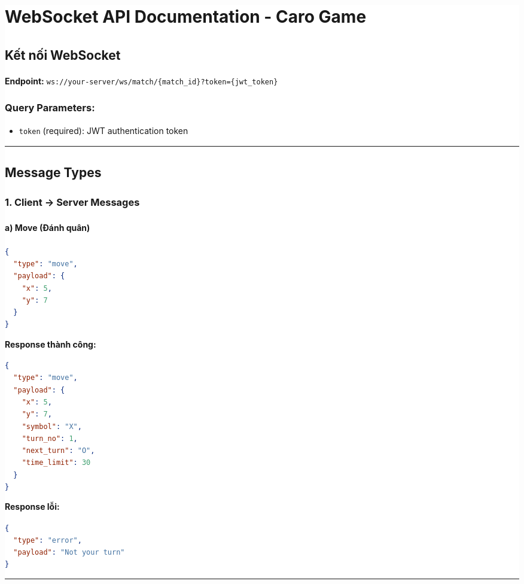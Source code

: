 # WebSocket API Documentation - Caro Game

## Kết nối WebSocket

**Endpoint:** `ws://your-server/ws/match/{match_id}?token={jwt_token}`

### Query Parameters:

- `token` (required): JWT authentication token

---

## Message Types

### 1. Client → Server Messages

#### a) Move (Đánh quân)

```json
{
  "type": "move",
  "payload": {
    "x": 5,
    "y": 7
  }
}
```

**Response thành công:**

```json
{
  "type": "move",
  "payload": {
    "x": 5,
    "y": 7,
    "symbol": "X",
    "turn_no": 1,
    "next_turn": "O",
    "time_limit": 30
  }
}
```

**Response lỗi:**

```json
{
  "type": "error",
  "payload": "Not your turn"
}
```

---